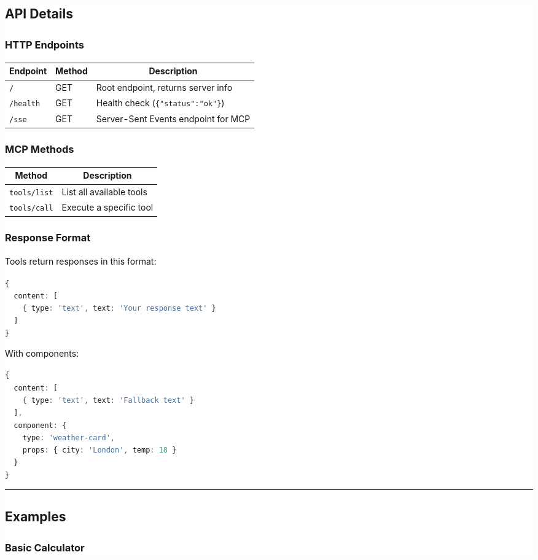 
## API Details

### HTTP Endpoints

| Endpoint | Method | Description |
|----------|--------|-------------|
| `/` | GET | Root endpoint, returns server info |
| `/health` | GET | Health check (`{"status":"ok"}`) |
| `/sse` | GET | Server-Sent Events endpoint for MCP |

### MCP Methods

| Method | Description |
|--------|-------------|
| `tools/list` | List all available tools |
| `tools/call` | Execute a specific tool |

### Response Format

Tools return responses in this format:

```typescript
{
  content: [
    { type: 'text', text: 'Your response text' }
  ]
}
```

With components:

```typescript
{
  content: [
    { type: 'text', text: 'Fallback text' }
  ],
  component: {
    type: 'weather-card',
    props: { city: 'London', temp: 18 }
  }
}
```

---

## Examples

### Basic Calculator
